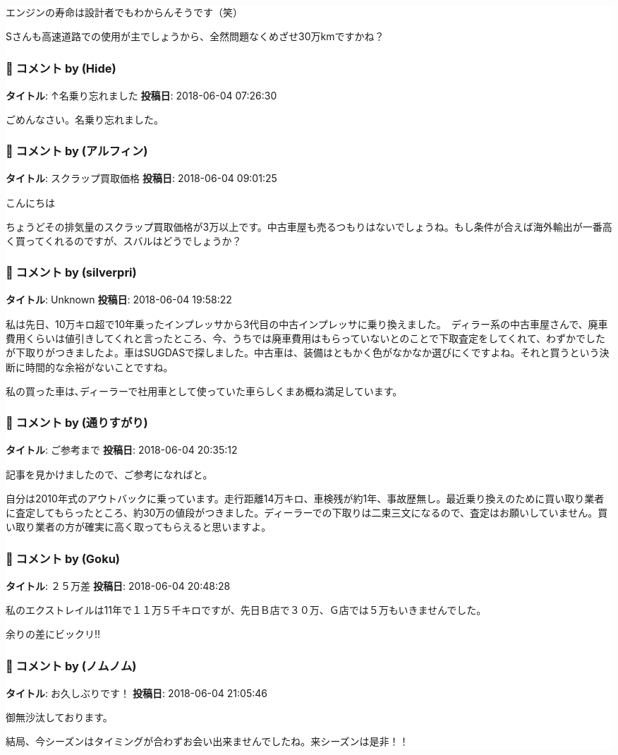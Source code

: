 エンジンの寿命は設計者でもわからんそうです（笑）

Sさんも高速道路での使用が主でしょうから、全然問題なくめざせ30万kmですかね？

### 💬 コメント by (Hide)
**タイトル**: ↑名乗り忘れました
**投稿日**: 2018-06-04 07:26:30

ごめんなさい。名乗り忘れました。

### 💬 コメント by (アルフィン)
**タイトル**: スクラップ買取価格
**投稿日**: 2018-06-04 09:01:25

こんにちは



ちょうどその排気量のスクラップ買取価格が3万以上です。中古車屋も売るつもりはないでしょうね。もし条件が合えば海外輸出が一番高く買ってくれるのですが、スバルはどうでしょうか？

### 💬 コメント by (silverpri)
**タイトル**: Unknown
**投稿日**: 2018-06-04 19:58:22

私は先日、10万キロ超で10年乗ったインプレッサから3代目の中古インプレッサに乗り換えました。　ディラー系の中古車屋さんで、廃車費用くらいは値引きしてくれと言ったところ、今、うちでは廃車費用はもらっていないとのことで下取査定をしてくれて、わずかでしたが下取りがつきましたよ。車はSUGDASで探しました。中古車は、装備はともかく色がなかなか選びにくですよね。それと買うという決断に時間的な余裕がないことですね。

私の買った車は､ディーラーで社用車として使っていた車らしくまあ概ね満足しています。

### 💬 コメント by (通りすがり)
**タイトル**: ご参考まで
**投稿日**: 2018-06-04 20:35:12

記事を見かけましたので、ご参考になればと。

自分は2010年式のアウトバックに乗っています。走行距離14万キロ、車検残が約1年、事故歴無し。最近乗り換えのために買い取り業者に査定してもらったところ、約30万の値段がつきました。ディーラーでの下取りは二束三文になるので、査定はお願いしていません。買い取り業者の方が確実に高く取ってもらえると思いますよ。

### 💬 コメント by (Goku)
**タイトル**: ２５万差
**投稿日**: 2018-06-04 20:48:28

私のエクストレイルは11年で１１万５千キロですが、先日Ｂ店で３０万、Ｇ店では５万もいきませんでした。

余りの差にビックリ‼

### 💬 コメント by (ノムノム)
**タイトル**: お久しぶりです！
**投稿日**: 2018-06-04 21:05:46

御無沙汰しております。

結局、今シーズンはタイミングが合わずお会い出来ませんでしたね。来シーズンは是非！！


